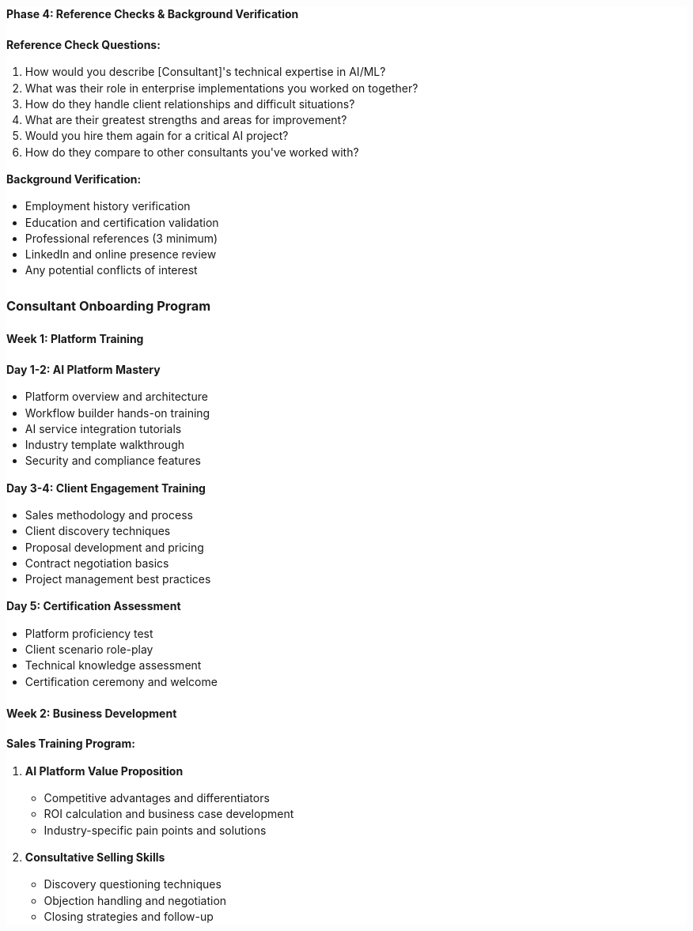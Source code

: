 #### **Phase 4: Reference Checks & Background Verification**

**Reference Check Questions:**
1. How would you describe [Consultant]'s technical expertise in AI/ML?
2. What was their role in enterprise implementations you worked on together?
3. How do they handle client relationships and difficult situations?
4. What are their greatest strengths and areas for improvement?
5. Would you hire them again for a critical AI project?
6. How do they compare to other consultants you've worked with?

**Background Verification:**
- Employment history verification
- Education and certification validation
- Professional references (3 minimum)
- LinkedIn and online presence review
- Any potential conflicts of interest

### **Consultant Onboarding Program**

#### **Week 1: Platform Training**

**Day 1-2: AI Platform Mastery**
- Platform overview and architecture
- Workflow builder hands-on training
- AI service integration tutorials
- Industry template walkthrough
- Security and compliance features

**Day 3-4: Client Engagement Training**
- Sales methodology and process
- Client discovery techniques
- Proposal development and pricing
- Contract negotiation basics
- Project management best practices

**Day 5: Certification Assessment**
- Platform proficiency test
- Client scenario role-play
- Technical knowledge assessment
- Certification ceremony and welcome

#### **Week 2: Business Development**

**Sales Training Program:**
1. **AI Platform Value Proposition**
   - Competitive advantages and differentiators
   - ROI calculation and business case development
   - Industry-specific pain points and solutions

2. **Consultative Selling Skills**
   - Discovery questioning techniques
   - Objection handling and negotiation
   - Closing strategies and follow-up
